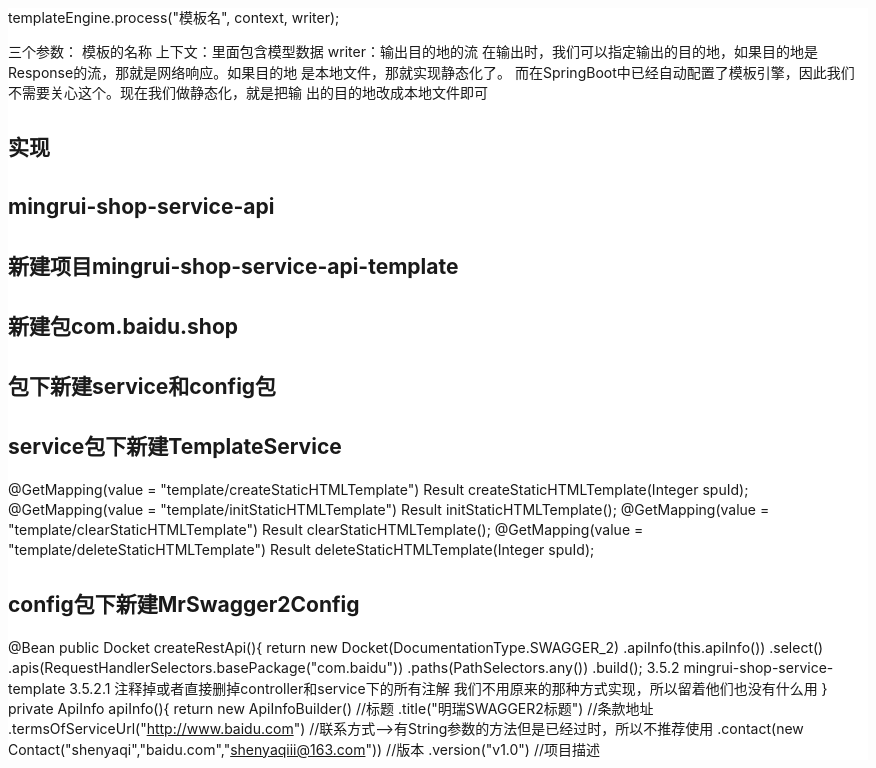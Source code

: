 templateEngine.process("模板名", context, writer);

三个参数：
模板的名称
上下文：里面包含模型数据
writer：输出目的地的流
在输出时，我们可以指定输出的目的地，如果目的地是Response的流，那就是网络响应。如果目的地
是本地文件，那就实现静态化了。
而在SpringBoot中已经自动配置了模板引擎，因此我们不需要关心这个。现在我们做静态化，就是把输
出的目的地改成本地文件即可

## 实现

## mingrui-shop-service-api

## 新建项目mingrui-shop-service-api-template

## 新建包com.baidu.shop

## 包下新建service和config包

## service包下新建TemplateService

@GetMapping(value = "template/createStaticHTMLTemplate")
  Result<JSONObject> createStaticHTMLTemplate(Integer spuId);
  @GetMapping(value = "template/initStaticHTMLTemplate")
  Result<JSONObject> initStaticHTMLTemplate();
  @GetMapping(value = "template/clearStaticHTMLTemplate")
  Result<JSONObject> clearStaticHTMLTemplate();
  @GetMapping(value = "template/deleteStaticHTMLTemplate")
  Result<JSONObject> deleteStaticHTMLTemplate(Integer spuId);



## config包下新建MrSwagger2Config



 @Bean
  public Docket createRestApi(){
    return new Docket(DocumentationType.SWAGGER_2)
       .apiInfo(this.apiInfo())
       .select()
       .apis(RequestHandlerSelectors.basePackage("com.baidu"))
       .paths(PathSelectors.any())
       .build();
3.5.2 mingrui-shop-service-template
3.5.2.1 注释掉或者直接删掉controller和service下的所有注解
我们不用原来的那种方式实现，所以留着他们也没有什么用
 }
  private ApiInfo apiInfo(){
    return new ApiInfoBuilder()
        //标题
       .title("明瑞SWAGGER2标题")
        //条款地址
       .termsOfServiceUrl("http://www.baidu.com")
        //联系方式-->有String参数的方法但是已经过时，所以不推荐使用
       .contact(new
Contact("shenyaqi","baidu.com","shenyaqiii@163.com"))
        //版本
       .version("v1.0")
        //项目描述
